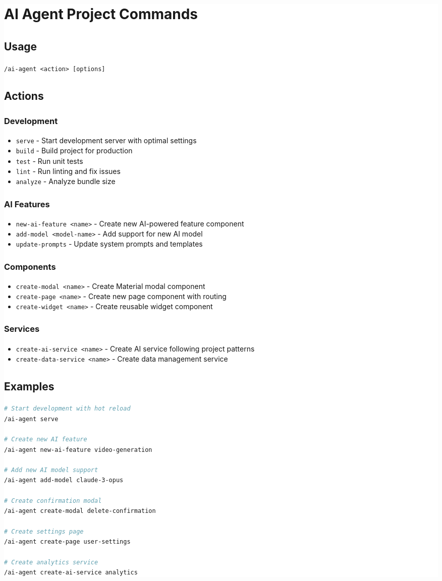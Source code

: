 # AI Agent Project Commands

## Usage

```
/ai-agent <action> [options]
```

## Actions

### Development
- `serve` - Start development server with optimal settings
- `build` - Build project for production
- `test` - Run unit tests
- `lint` - Run linting and fix issues
- `analyze` - Analyze bundle size

### AI Features
- `new-ai-feature <name>` - Create new AI-powered feature component
- `add-model <model-name>` - Add support for new AI model
- `update-prompts` - Update system prompts and templates

### Components
- `create-modal <name>` - Create Material modal component
- `create-page <name>` - Create new page component with routing
- `create-widget <name>` - Create reusable widget component

### Services
- `create-ai-service <name>` - Create AI service following project patterns
- `create-data-service <name>` - Create data management service

## Examples

```bash
# Start development with hot reload
/ai-agent serve

# Create new AI feature
/ai-agent new-ai-feature video-generation

# Add new AI model support
/ai-agent add-model claude-3-opus

# Create confirmation modal
/ai-agent create-modal delete-confirmation

# Create settings page
/ai-agent create-page user-settings

# Create analytics service
/ai-agent create-ai-service analytics
```

